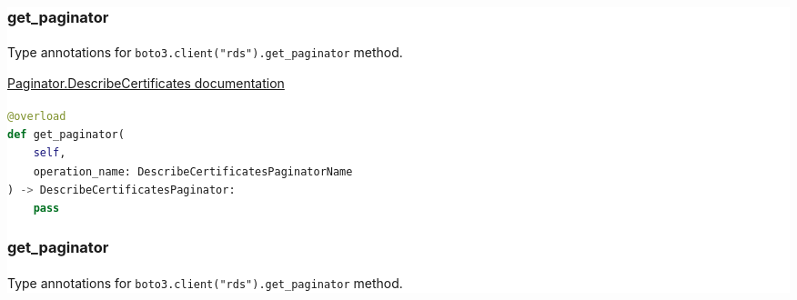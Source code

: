 ### get_paginator

Type annotations for `boto3.client("rds").get_paginator` method.

[Paginator.DescribeCertificates documentation](https://boto3.amazonaws.com/v1/documentation/api/latest/reference/services/rds.html#RDS.Paginator.DescribeCertificates)

```python
@overload
def get_paginator(
    self,
    operation_name: DescribeCertificatesPaginatorName
) -> DescribeCertificatesPaginator:
    pass
```

### get_paginator

Type annotations for `boto3.client("rds").get_paginator` method.

